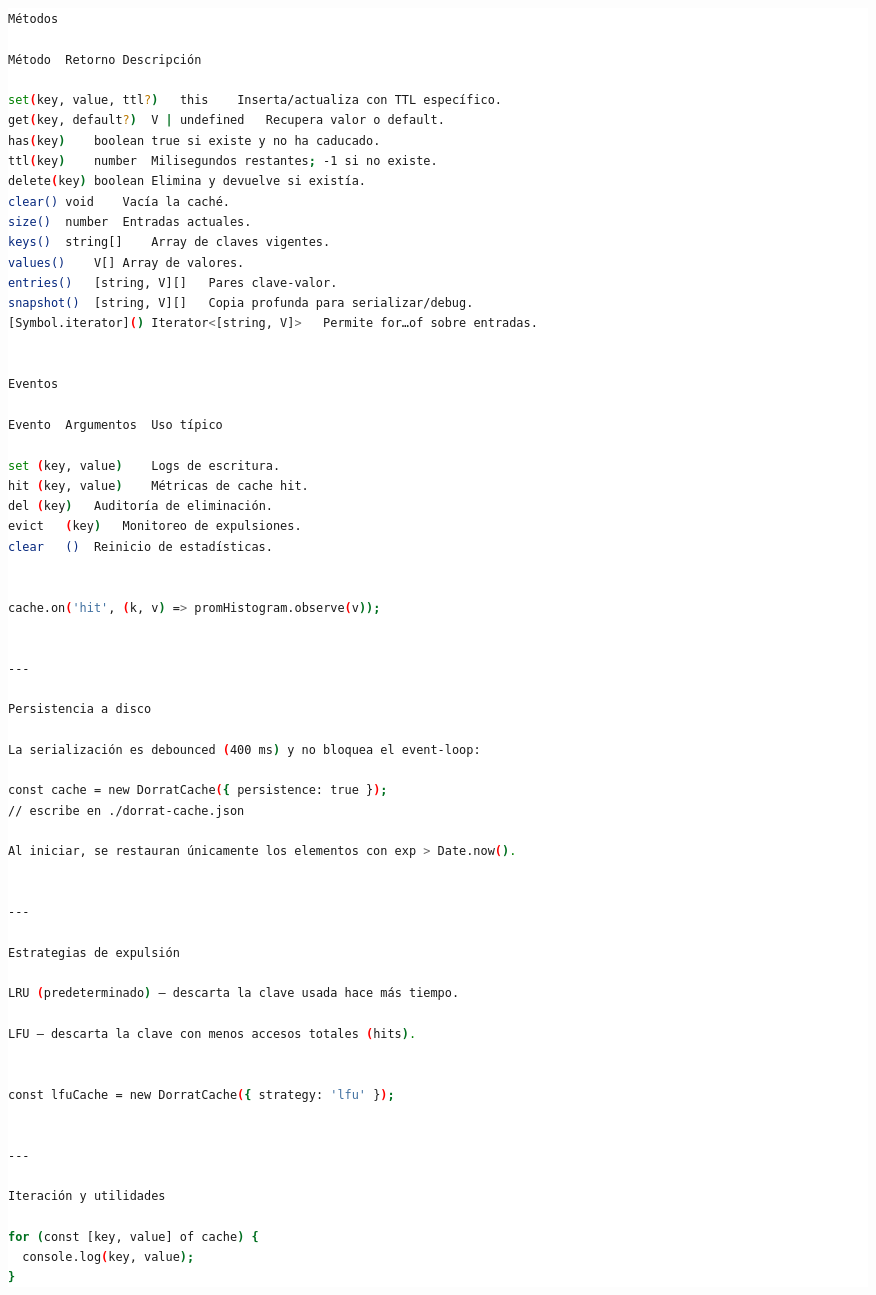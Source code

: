```bash
Métodos

Método	Retorno	Descripción

set(key, value, ttl?)	this	Inserta/actualiza con TTL específico.
get(key, default?)	V | undefined	Recupera valor o default.
has(key)	boolean	true si existe y no ha caducado.
ttl(key)	number	Milisegundos restantes; -1 si no existe.
delete(key)	boolean	Elimina y devuelve si existía.
clear()	void	Vacía la caché.
size()	number	Entradas actuales.
keys()	string[]	Array de claves vigentes.
values()	V[]	Array de valores.
entries()	[string, V][]	Pares clave-valor.
snapshot()	[string, V][]	Copia profunda para serializar/debug.
[Symbol.iterator]()	Iterator<[string, V]>	Permite for…of sobre entradas.


Eventos

Evento	Argumentos	Uso típico

set	(key, value)	Logs de escritura.
hit	(key, value)	Métricas de cache hit.
del	(key)	Auditoría de eliminación.
evict	(key)	Monitoreo de expulsiones.
clear	()	Reinicio de estadísticas.


cache.on('hit', (k, v) => promHistogram.observe(v));


---

Persistencia a disco

La serialización es debounced (400 ms) y no bloquea el event-loop:

const cache = new DorratCache({ persistence: true });
// escribe en ./dorrat-cache.json

Al iniciar, se restauran únicamente los elementos con exp > Date.now().


---

Estrategias de expulsión

LRU (predeterminado) — descarta la clave usada hace más tiempo.

LFU — descarta la clave con menos accesos totales (hits).


const lfuCache = new DorratCache({ strategy: 'lfu' });


---

Iteración y utilidades

for (const [key, value] of cache) {
  console.log(key, value);
}
```